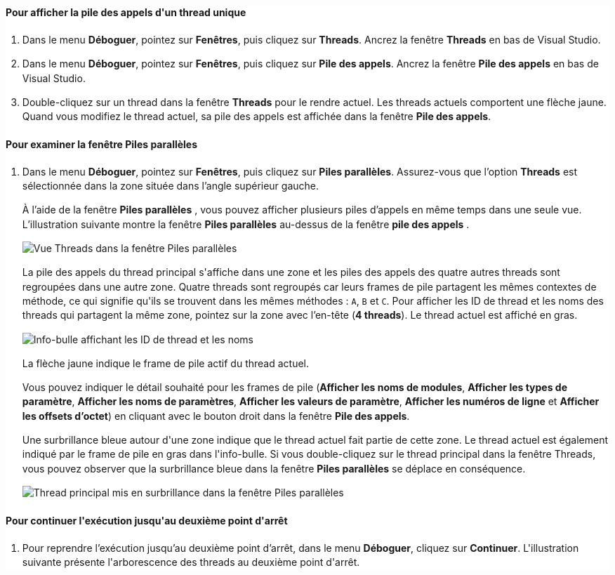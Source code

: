 #### <a name="to-view-the-call-stack-of-a-single-thread"></a>Pour afficher la pile des appels d'un thread unique

1. Dans le menu **Déboguer**, pointez sur **Fenêtres**, puis cliquez sur **Threads**. Ancrez la fenêtre **Threads** en bas de Visual Studio.

2. Dans le menu **Déboguer**, pointez sur **Fenêtres**, puis cliquez sur **Pile des appels**. Ancrez la fenêtre **Pile des appels** en bas de Visual Studio.

3. Double-cliquez sur un thread dans la fenêtre **Threads** pour le rendre actuel. Les threads actuels comportent une flèche jaune. Quand vous modifiez le thread actuel, sa pile des appels est affichée dans la fenêtre **Pile des appels**.

#### <a name="to-examine-the-parallel-stacks-window"></a>Pour examiner la fenêtre Piles parallèles

1. Dans le menu **Déboguer**, pointez sur **Fenêtres**, puis cliquez sur **Piles parallèles**. Assurez-vous que l’option **Threads** est sélectionnée dans la zone située dans l’angle supérieur gauche.

     À l’aide de la fenêtre **Piles parallèles** , vous pouvez afficher plusieurs piles d’appels en même temps dans une seule vue. L’illustration suivante montre la fenêtre **Piles parallèles** au-dessus de la fenêtre **pile des appels** .

     ![Vue Threads dans la fenêtre Piles parallèles](../debugger/media/pdb_walkthrough_1.png "PDB_Walkthrough_1")

     La pile des appels du thread principal s'affiche dans une zone et les piles des appels des quatre autres threads sont regroupées dans une autre zone. Quatre threads sont regroupés car leurs frames de pile partagent les mêmes contextes de méthode, ce qui signifie qu'ils se trouvent dans les mêmes méthodes : `A`, `B` et `C`. Pour afficher les ID de thread et les noms des threads qui partagent la même zone, pointez sur la zone avec l’en-tête (**4 threads**). Le thread actuel est affiché en gras.

     ![Info-bulle affichant les ID de thread et les noms](../debugger/media/pdb_walkthrough_1a.png "PDB_Walkthrough_1A")

     La flèche jaune indique le frame de pile actif du thread actuel.

     Vous pouvez indiquer le détail souhaité pour les frames de pile (**Afficher les noms de modules**, **Afficher les types de paramètre**, **Afficher les noms de paramètres**, **Afficher les valeurs de paramètre**, **Afficher les numéros de ligne** et **Afficher les offsets d’octet**) en cliquant avec le bouton droit dans la fenêtre **Pile des appels**.

     Une surbrillance bleue autour d'une zone indique que le thread actuel fait partie de cette zone. Le thread actuel est également indiqué par le frame de pile en gras dans l'info-bulle. Si vous double-cliquez sur le thread principal dans la fenêtre Threads, vous pouvez observer que la surbrillance bleue dans la fenêtre **Piles parallèles** se déplace en conséquence.

     ![Thread principal mis en surbrillance dans la fenêtre Piles parallèles](../debugger/media/pdb_walkthrough_1c.png "PDB_Walkthrough_1C")

#### <a name="to-resume-execution-until-the-second-breakpoint"></a>Pour continuer l'exécution jusqu'au deuxième point d'arrêt

1. Pour reprendre l’exécution jusqu’au deuxième point d’arrêt, dans le menu **Déboguer**, cliquez sur **Continuer**. L'illustration suivante présente l'arborescence des threads au deuxième point d'arrêt.
